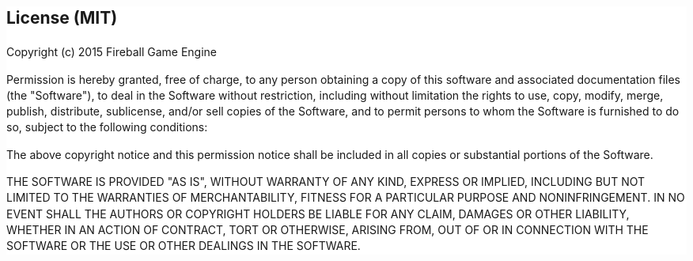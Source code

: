 ## License (MIT)

Copyright (c) 2015 Fireball Game Engine

Permission is hereby granted, free of charge, to any person obtaining a copy
of this software and associated documentation files (the "Software"), to deal
in the Software without restriction, including without limitation the rights
to use, copy, modify, merge, publish, distribute, sublicense, and/or sell
copies of the Software, and to permit persons to whom the Software is
furnished to do so, subject to the following conditions:

The above copyright notice and this permission notice shall be included in all
copies or substantial portions of the Software.

THE SOFTWARE IS PROVIDED "AS IS", WITHOUT WARRANTY OF ANY KIND, EXPRESS OR
IMPLIED, INCLUDING BUT NOT LIMITED TO THE WARRANTIES OF MERCHANTABILITY,
FITNESS FOR A PARTICULAR PURPOSE AND NONINFRINGEMENT. IN NO EVENT SHALL THE
AUTHORS OR COPYRIGHT HOLDERS BE LIABLE FOR ANY CLAIM, DAMAGES OR OTHER
LIABILITY, WHETHER IN AN ACTION OF CONTRACT, TORT OR OTHERWISE, ARISING FROM,
OUT OF OR IN CONNECTION WITH THE SOFTWARE OR THE USE OR OTHER DEALINGS IN THE
SOFTWARE.
